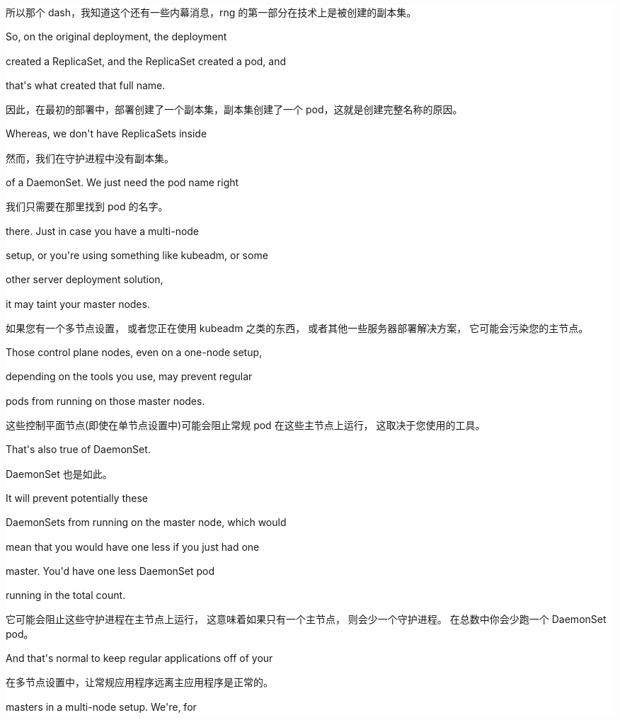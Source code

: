 所以那个 dash，我知道这个还有一些内幕消息，rng 的第一部分在技术上是被创建的副本集。

So, on the original deployment, the deployment

created a ReplicaSet, and the ReplicaSet created a pod, and

that's what created that full name.

因此，在最初的部署中，部署创建了一个副本集，副本集创建了一个 pod，这就是创建完整名称的原因。

Whereas, we don't have ReplicaSets inside

然而，我们在守护进程中没有副本集。

of a DaemonSet. We just need the pod name right

我们只需要在那里找到 pod 的名字。

there. Just in case you have a multi-node

setup, or you're using something like kubeadm, or some

other server deployment solution,

it may taint your master nodes.

如果您有一个多节点设置，
或者您正在使用 kubeadm 之类的东西，
或者其他一些服务器部署解决方案，
它可能会污染您的主节点。

Those control plane nodes, even on a one-node setup,

depending on the tools you use, may prevent regular

pods from running on those master nodes.

这些控制平面节点(即使在单节点设置中)可能会阻止常规 pod 在这些主节点上运行，
这取决于您使用的工具。

That's also true of DaemonSet.

DaemonSet 也是如此。

It will prevent potentially these

DaemonSets from running on the master node, which would

mean that you would have one less if you just had one

master. You'd have one less DaemonSet pod

running in the total count.

它可能会阻止这些守护进程在主节点上运行，
这意味着如果只有一个主节点，
则会少一个守护进程。
在总数中你会少跑一个 DaemonSet pod。

And that's normal to keep regular applications off of your

在多节点设置中，让常规应用程序远离主应用程序是正常的。

masters in a multi-node setup. We're, for

